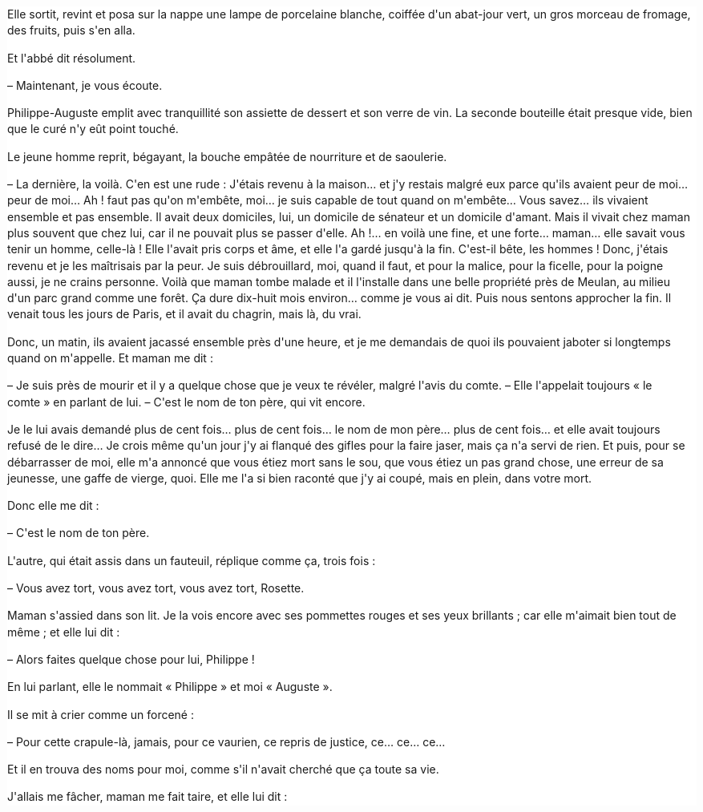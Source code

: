 Elle sortit, revint et posa sur la nappe une lampe de porcelaine blanche, coiffée d'un abat-jour vert, un gros morceau de fromage, des fruits, puis s'en alla.

Et l'abbé dit résolument.

– Maintenant, je vous écoute.

Philippe-Auguste emplit avec tranquillité son assiette de dessert et son verre de vin. La seconde bouteille était presque vide, bien que le curé n'y eût point touché.

Le jeune homme reprit, bégayant, la bouche empâtée de nourriture et de saoulerie.

– La dernière, la voilà. C'en est une rude : J'étais revenu à la maison… et j'y restais malgré eux parce qu'ils avaient peur de moi… peur de moi… Ah ! faut pas qu'on m'embête, moi… je suis capable de tout quand on m'embête… Vous savez… ils vivaient ensemble et pas ensemble. Il avait deux domiciles, lui, un domicile de sénateur et un domicile d'amant. Mais il vivait chez maman plus souvent que chez lui, car il ne pouvait plus se passer d'elle. Ah !… en voilà une fine, et une forte… maman… elle savait vous tenir un homme, celle-là ! Elle l'avait pris corps et âme, et elle l'a gardé jusqu'à la fin. C'est-il bête, les hommes ! Donc, j'étais revenu et je les maîtrisais par la peur. Je suis débrouillard, moi, quand il faut, et pour la malice, pour la ficelle, pour la poigne aussi, je ne crains personne. Voilà que maman tombe malade et il l'installe dans une belle propriété près de Meulan, au milieu d'un parc grand comme une forêt. Ça dure dix-huit mois environ… comme je vous ai dit. Puis nous sentons approcher la fin. Il venait tous les jours de Paris, et il avait du chagrin, mais là, du vrai.

Donc, un matin, ils avaient jacassé ensemble près d'une heure, et je me demandais de quoi ils pouvaient jaboter si longtemps quand on m'appelle. Et maman me dit :

– Je suis près de mourir et il y a quelque chose que je veux te révéler, malgré l'avis du comte. – Elle l'appelait toujours « le comte » en parlant de lui. – C'est le nom de ton père, qui vit encore.

Je le lui avais demandé plus de cent fois… plus de cent fois… le nom de mon père… plus de cent fois… et elle avait toujours refusé de le dire… Je crois même qu'un jour j'y ai flanqué des gifles pour la faire jaser, mais ça n'a servi de rien. Et puis, pour se débarrasser de moi, elle m'a annoncé que vous étiez mort sans le sou, que vous étiez un pas grand chose, une erreur de sa jeunesse, une gaffe de vierge, quoi. Elle me l'a si bien raconté que j'y ai coupé, mais en plein, dans votre mort.

Donc elle me dit :

– C'est le nom de ton père.

L'autre, qui était assis dans un fauteuil, réplique comme ça, trois fois :

– Vous avez tort, vous avez tort, vous avez tort, Rosette.

Maman s'assied dans son lit. Je la vois encore avec ses pommettes rouges et ses yeux brillants ; car elle m'aimait bien tout de même ; et elle lui dit :

– Alors faites quelque chose pour lui, Philippe !

En lui parlant, elle le nommait « Philippe » et moi « Auguste ».

Il se mit à crier comme un forcené :

– Pour cette crapule-là, jamais, pour ce vaurien, ce repris de justice, ce… ce… ce…

Et il en trouva des noms pour moi, comme s'il n'avait cherché que ça toute sa vie.

J'allais me fâcher, maman me fait taire, et elle lui dit :
